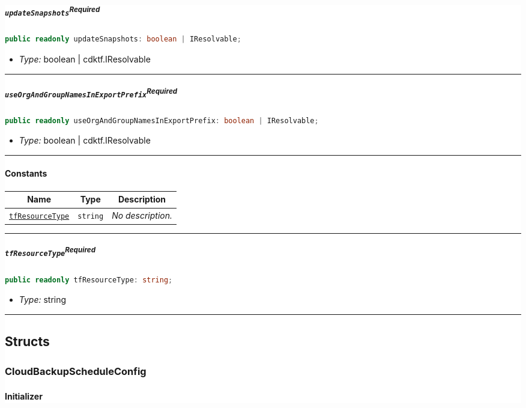 
##### `updateSnapshots`<sup>Required</sup> <a name="updateSnapshots" id="@cdktf/provider-mongodbatlas.cloudBackupSchedule.CloudBackupSchedule.property.updateSnapshots"></a>

```typescript
public readonly updateSnapshots: boolean | IResolvable;
```

- *Type:* boolean | cdktf.IResolvable

---

##### `useOrgAndGroupNamesInExportPrefix`<sup>Required</sup> <a name="useOrgAndGroupNamesInExportPrefix" id="@cdktf/provider-mongodbatlas.cloudBackupSchedule.CloudBackupSchedule.property.useOrgAndGroupNamesInExportPrefix"></a>

```typescript
public readonly useOrgAndGroupNamesInExportPrefix: boolean | IResolvable;
```

- *Type:* boolean | cdktf.IResolvable

---

#### Constants <a name="Constants" id="Constants"></a>

| **Name** | **Type** | **Description** |
| --- | --- | --- |
| <code><a href="#@cdktf/provider-mongodbatlas.cloudBackupSchedule.CloudBackupSchedule.property.tfResourceType">tfResourceType</a></code> | <code>string</code> | *No description.* |

---

##### `tfResourceType`<sup>Required</sup> <a name="tfResourceType" id="@cdktf/provider-mongodbatlas.cloudBackupSchedule.CloudBackupSchedule.property.tfResourceType"></a>

```typescript
public readonly tfResourceType: string;
```

- *Type:* string

---

## Structs <a name="Structs" id="Structs"></a>

### CloudBackupScheduleConfig <a name="CloudBackupScheduleConfig" id="@cdktf/provider-mongodbatlas.cloudBackupSchedule.CloudBackupScheduleConfig"></a>

#### Initializer <a name="Initializer" id="@cdktf/provider-mongodbatlas.cloudBackupSchedule.CloudBackupScheduleConfig.Initializer"></a>
